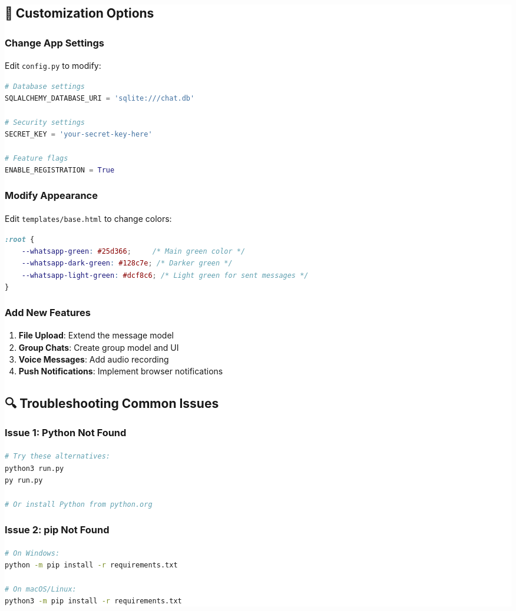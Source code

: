## 🔧 Customization Options

### Change App Settings
Edit `config.py` to modify:
```python
# Database settings
SQLALCHEMY_DATABASE_URI = 'sqlite:///chat.db'

# Security settings
SECRET_KEY = 'your-secret-key-here'

# Feature flags
ENABLE_REGISTRATION = True
```

### Modify Appearance
Edit `templates/base.html` to change colors:
```css
:root {
    --whatsapp-green: #25d366;     /* Main green color */
    --whatsapp-dark-green: #128c7e; /* Darker green */
    --whatsapp-light-green: #dcf8c6; /* Light green for sent messages */
}
```

### Add New Features
1. **File Upload**: Extend the message model
2. **Group Chats**: Create group model and UI
3. **Voice Messages**: Add audio recording
4. **Push Notifications**: Implement browser notifications

## 🔍 Troubleshooting Common Issues

### Issue 1: Python Not Found
```bash
# Try these alternatives:
python3 run.py
py run.py

# Or install Python from python.org
```

### Issue 2: pip Not Found
```bash
# On Windows:
python -m pip install -r requirements.txt

# On macOS/Linux:
python3 -m pip install -r requirements.txt
```
